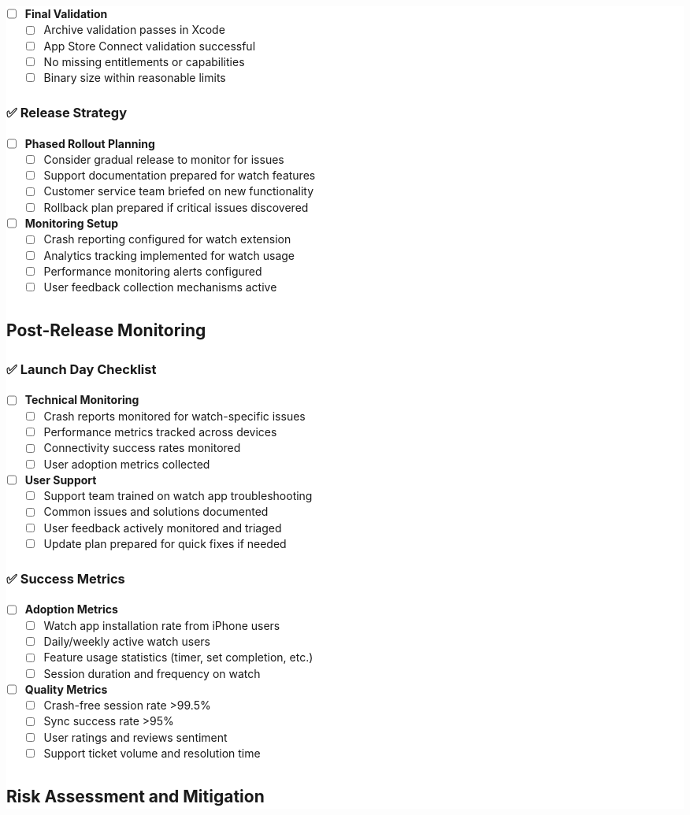 - [ ] **Final Validation**
  - [ ] Archive validation passes in Xcode
  - [ ] App Store Connect validation successful
  - [ ] No missing entitlements or capabilities
  - [ ] Binary size within reasonable limits

### ✅ Release Strategy

- [ ] **Phased Rollout Planning**
  - [ ] Consider gradual release to monitor for issues
  - [ ] Support documentation prepared for watch features
  - [ ] Customer service team briefed on new functionality
  - [ ] Rollback plan prepared if critical issues discovered

- [ ] **Monitoring Setup**
  - [ ] Crash reporting configured for watch extension
  - [ ] Analytics tracking implemented for watch usage
  - [ ] Performance monitoring alerts configured
  - [ ] User feedback collection mechanisms active

## Post-Release Monitoring

### ✅ Launch Day Checklist

- [ ] **Technical Monitoring**
  - [ ] Crash reports monitored for watch-specific issues
  - [ ] Performance metrics tracked across devices
  - [ ] Connectivity success rates monitored
  - [ ] User adoption metrics collected

- [ ] **User Support**
  - [ ] Support team trained on watch app troubleshooting
  - [ ] Common issues and solutions documented
  - [ ] User feedback actively monitored and triaged
  - [ ] Update plan prepared for quick fixes if needed

### ✅ Success Metrics

- [ ] **Adoption Metrics**
  - [ ] Watch app installation rate from iPhone users
  - [ ] Daily/weekly active watch users
  - [ ] Feature usage statistics (timer, set completion, etc.)
  - [ ] Session duration and frequency on watch

- [ ] **Quality Metrics**
  - [ ] Crash-free session rate >99.5%
  - [ ] Sync success rate >95%
  - [ ] User ratings and reviews sentiment
  - [ ] Support ticket volume and resolution time

## Risk Assessment and Mitigation
